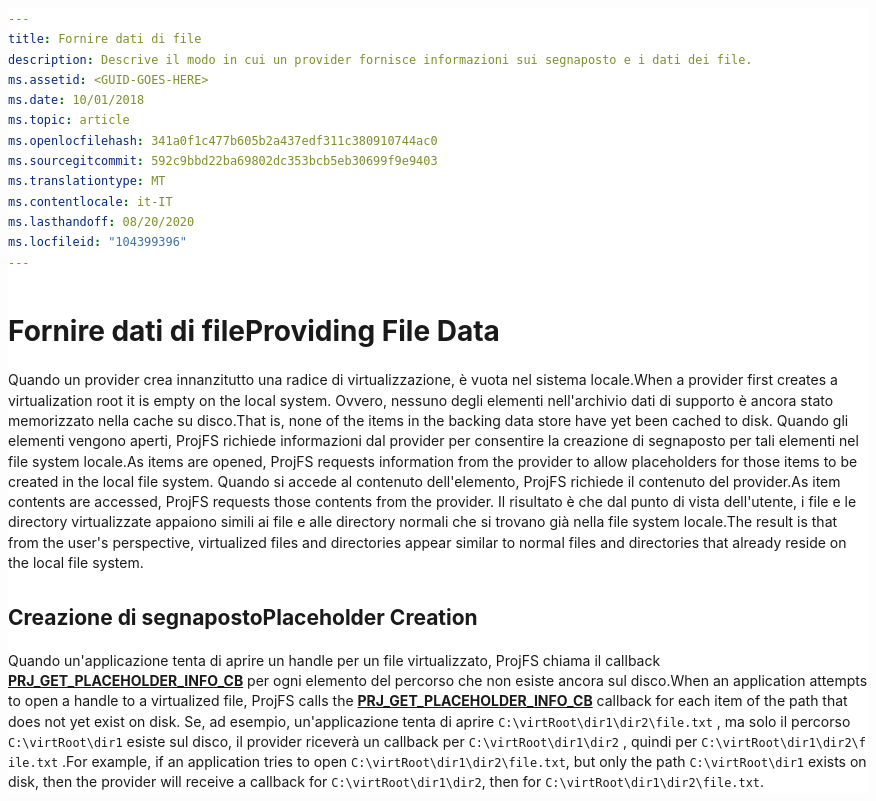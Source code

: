 ```yaml
---
title: Fornire dati di file
description: Descrive il modo in cui un provider fornisce informazioni sui segnaposto e i dati dei file.
ms.assetid: <GUID-GOES-HERE>
ms.date: 10/01/2018
ms.topic: article
ms.openlocfilehash: 341a0f1c477b605b2a437edf311c380910744ac0
ms.sourcegitcommit: 592c9bbd22ba69802dc353bcb5eb30699f9e9403
ms.translationtype: MT
ms.contentlocale: it-IT
ms.lasthandoff: 08/20/2020
ms.locfileid: "104399396"
---
```

# <a name="providing-file-data"></a><span data-ttu-id="9ba2b-103">Fornire dati di file</span><span class="sxs-lookup"><span data-stu-id="9ba2b-103">Providing File Data</span></span>

<span data-ttu-id="9ba2b-104">Quando un provider crea innanzitutto una radice di virtualizzazione, è vuota nel sistema locale.</span><span class="sxs-lookup"><span data-stu-id="9ba2b-104">When a provider first creates a virtualization root it is empty on the local system.</span></span> <span data-ttu-id="9ba2b-105">Ovvero, nessuno degli elementi nell'archivio dati di supporto è ancora stato memorizzato nella cache su disco.</span><span class="sxs-lookup"><span data-stu-id="9ba2b-105">That is, none of the items in the backing data store have yet been cached to disk.</span></span> <span data-ttu-id="9ba2b-106">Quando gli elementi vengono aperti, ProjFS richiede informazioni dal provider per consentire la creazione di segnaposto per tali elementi nel file system locale.</span><span class="sxs-lookup"><span data-stu-id="9ba2b-106">As items are opened, ProjFS requests information from the provider to allow placeholders for those items to be created in the local file system.</span></span>  <span data-ttu-id="9ba2b-107">Quando si accede al contenuto dell'elemento, ProjFS richiede il contenuto del provider.</span><span class="sxs-lookup"><span data-stu-id="9ba2b-107">As item contents are accessed, ProjFS requests those contents from the provider.</span></span>  <span data-ttu-id="9ba2b-108">Il risultato è che dal punto di vista dell'utente, i file e le directory virtualizzate appaiono simili ai file e alle directory normali che si trovano già nella file system locale.</span><span class="sxs-lookup"><span data-stu-id="9ba2b-108">The result is that from the user's perspective, virtualized files and directories appear similar to normal files and directories that already reside on the local file system.</span></span>

## <a name="placeholder-creation"></a><span data-ttu-id="9ba2b-109">Creazione di segnaposto</span><span class="sxs-lookup"><span data-stu-id="9ba2b-109">Placeholder Creation</span></span>

<span data-ttu-id="9ba2b-110">Quando un'applicazione tenta di aprire un handle per un file virtualizzato, ProjFS chiama il callback **[PRJ_GET_PLACEHOLDER_INFO_CB](/windows/win32/api/projectedfslib/nc-projectedfslib-prj_get_placeholder_info_cb)** per ogni elemento del percorso che non esiste ancora sul disco.</span><span class="sxs-lookup"><span data-stu-id="9ba2b-110">When an application attempts to open a handle to a virtualized file, ProjFS calls the **[PRJ_GET_PLACEHOLDER_INFO_CB](/windows/win32/api/projectedfslib/nc-projectedfslib-prj_get_placeholder_info_cb)** callback for each item of the path that does not yet exist on disk.</span></span>  <span data-ttu-id="9ba2b-111">Se, ad esempio, un'applicazione tenta di aprire `C:\virtRoot\dir1\dir2\file.txt` , ma solo il percorso `C:\virtRoot\dir1` esiste sul disco, il provider riceverà un callback per `C:\virtRoot\dir1\dir2` , quindi per `C:\virtRoot\dir1\dir2\file.txt` .</span><span class="sxs-lookup"><span data-stu-id="9ba2b-111">For example, if an application tries to open `C:\virtRoot\dir1\dir2\file.txt`, but only the path `C:\virtRoot\dir1` exists on disk, then the provider will receive a callback for `C:\virtRoot\dir1\dir2`, then for `C:\virtRoot\dir1\dir2\file.txt`.</span></span>
